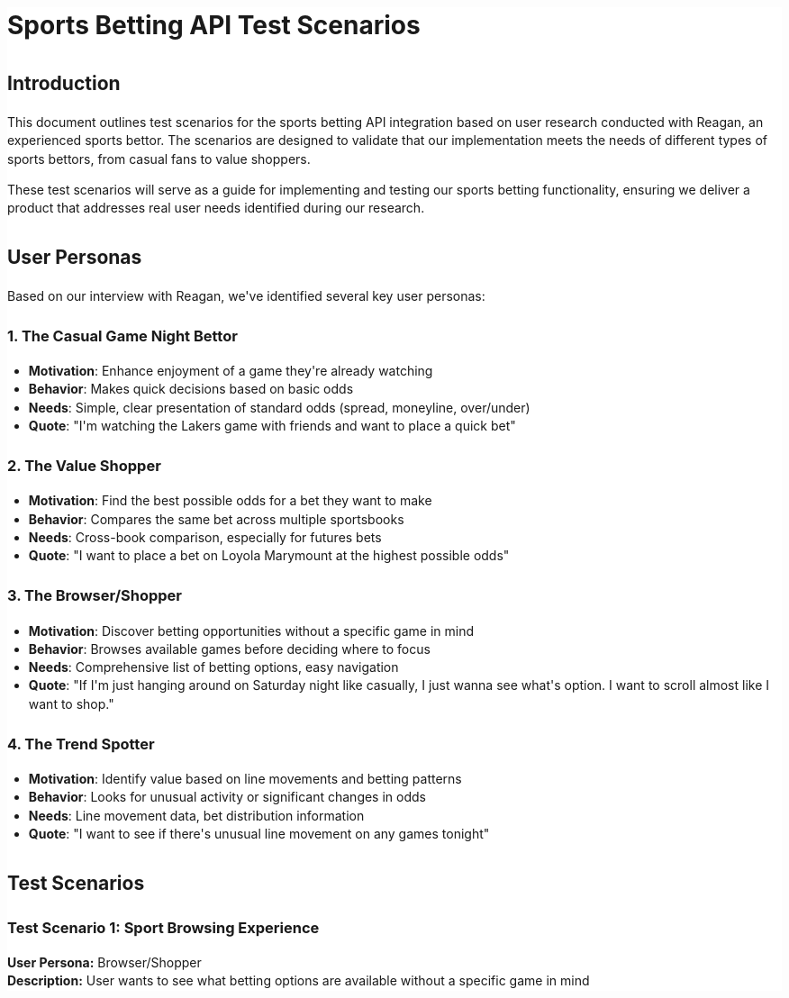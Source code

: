 # Sports Betting API Test Scenarios

## Introduction

This document outlines test scenarios for the sports betting API integration based on user research conducted with Reagan, an experienced sports bettor. The scenarios are designed to validate that our implementation meets the needs of different types of sports bettors, from casual fans to value shoppers.

These test scenarios will serve as a guide for implementing and testing our sports betting functionality, ensuring we deliver a product that addresses real user needs identified during our research.

## User Personas

Based on our interview with Reagan, we've identified several key user personas:

### 1. The Casual Game Night Bettor
- **Motivation**: Enhance enjoyment of a game they're already watching
- **Behavior**: Makes quick decisions based on basic odds
- **Needs**: Simple, clear presentation of standard odds (spread, moneyline, over/under)
- **Quote**: "I'm watching the Lakers game with friends and want to place a quick bet"

### 2. The Value Shopper
- **Motivation**: Find the best possible odds for a bet they want to make
- **Behavior**: Compares the same bet across multiple sportsbooks
- **Needs**: Cross-book comparison, especially for futures bets
- **Quote**: "I want to place a bet on Loyola Marymount at the highest possible odds"

### 3. The Browser/Shopper
- **Motivation**: Discover betting opportunities without a specific game in mind
- **Behavior**: Browses available games before deciding where to focus
- **Needs**: Comprehensive list of betting options, easy navigation
- **Quote**: "If I'm just hanging around on Saturday night like casually, I just wanna see what's option. I want to scroll almost like I want to shop."

### 4. The Trend Spotter
- **Motivation**: Identify value based on line movements and betting patterns
- **Behavior**: Looks for unusual activity or significant changes in odds
- **Needs**: Line movement data, bet distribution information
- **Quote**: "I want to see if there's unusual line movement on any games tonight"

## Test Scenarios

### Test Scenario 1: Sport Browsing Experience

**User Persona:** Browser/Shopper  
**Description:** User wants to see what betting options are available without a specific game in mind
